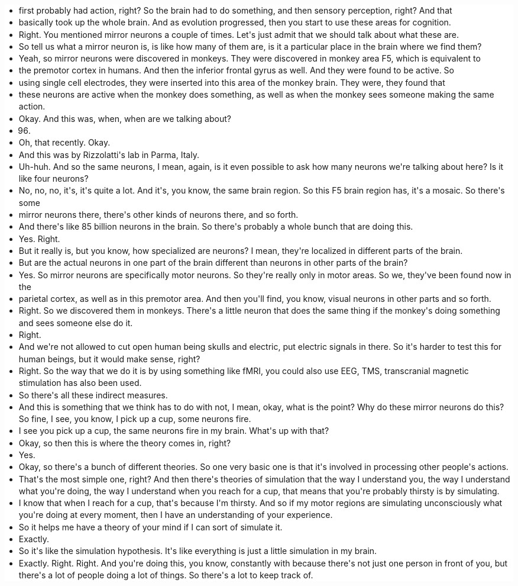 *  first probably had action, right? So the brain had to do something, and then sensory perception, right? And that
*  basically took up the whole brain. And as evolution progressed, then you start to use these areas for cognition.
*  Right. You mentioned mirror neurons a couple of times. Let's just admit that we should talk about what these are.
*  So tell us what a mirror neuron is, is like how many of them are, is it a particular place in the brain where we find them?
*  Yeah, so mirror neurons were discovered in monkeys. They were discovered in monkey area F5, which is equivalent to
*  the premotor cortex in humans. And then the inferior frontal gyrus as well. And they were found to be active. So
*  using single cell electrodes, they were inserted into this area of the monkey brain. They were, they found that
*  these neurons are active when the monkey does something, as well as when the monkey sees someone making the same action.
*  Okay. And this was, when, when are we talking about?
*  96.
*  Oh, that recently. Okay.
*  And this was by Rizzolatti's lab in Parma, Italy.
*  Uh-huh. And so the same neurons, I mean, again, is it even possible to ask how many neurons we're talking about here? Is it like four neurons?
*  No, no, no, it's, it's quite a lot. And it's, you know, the same brain region. So this F5 brain region has, it's a mosaic. So there's some
*  mirror neurons there, there's other kinds of neurons there, and so forth.
*  And there's like 85 billion neurons in the brain. So there's probably a whole bunch that are doing this.
*  Yes. Right.
*  But it really is, but you know, how specialized are neurons? I mean, they're localized in different parts of the brain.
*  But are the actual neurons in one part of the brain different than neurons in other parts of the brain?
*  Yes. So mirror neurons are specifically motor neurons. So they're really only in motor areas. So we, they've been found now in the
*  parietal cortex, as well as in this premotor area. And then you'll find, you know, visual neurons in other parts and so forth.
*  Right. So we discovered them in monkeys. There's a little neuron that does the same thing if the monkey's doing something and sees someone else do it.
*  Right.
*  And we're not allowed to cut open human being skulls and electric, put electric signals in there. So it's harder to test this for human beings, but it would make sense, right?
*  Right. So the way that we do it is by using something like fMRI, you could also use EEG, TMS, transcranial magnetic stimulation has also been used.
*  So there's all these indirect measures.
*  And this is something that we think has to do with not, I mean, okay, what is the point? Why do these mirror neurons do this? So fine, I see, you know, I pick up a cup, some neurons fire.
*  I see you pick up a cup, the same neurons fire in my brain. What's up with that?
*  Okay, so then this is where the theory comes in, right?
*  Yes.
*  Okay, so there's a bunch of different theories. So one very basic one is that it's involved in processing other people's actions.
*  That's the most simple one, right? And then there's theories of simulation that the way I understand you, the way I understand what you're doing, the way I understand when you reach for a cup, that means that you're probably thirsty is by simulating.
*  I know that when I reach for a cup, that's because I'm thirsty. And so if my motor regions are simulating unconsciously what you're doing at every moment, then I have an understanding of your experience.
*  So it helps me have a theory of your mind if I can sort of simulate it.
*  Exactly.
*  So it's like the simulation hypothesis. It's like everything is just a little simulation in my brain.
*  Exactly. Right. Right. And you're doing this, you know, constantly with because there's not just one person in front of you, but there's a lot of people doing a lot of things. So there's a lot to keep track of.
